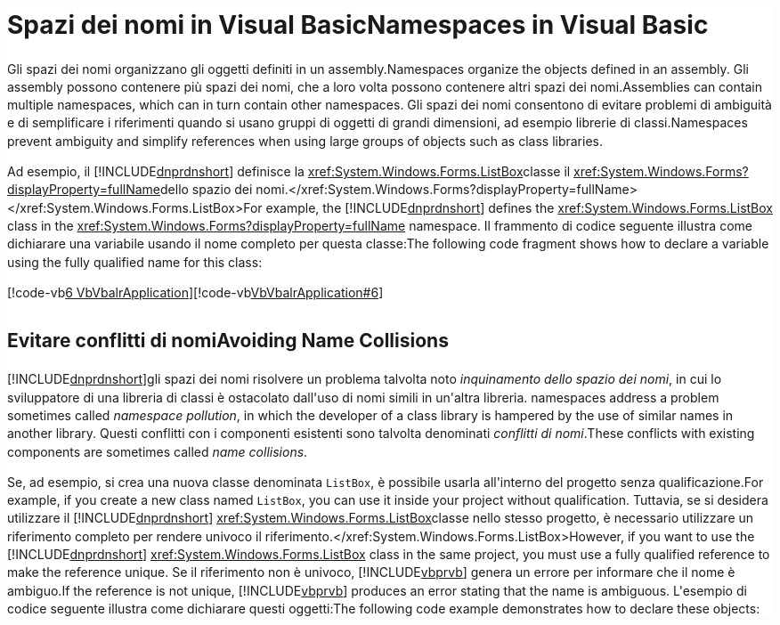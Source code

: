 # <a name="namespaces-in-visual-basic"></a><span data-ttu-id="da323-102">Spazi dei nomi in Visual Basic</span><span class="sxs-lookup"><span data-stu-id="da323-102">Namespaces in Visual Basic</span></span>
<span data-ttu-id="da323-103">Gli spazi dei nomi organizzano gli oggetti definiti in un assembly.</span><span class="sxs-lookup"><span data-stu-id="da323-103">Namespaces organize the objects defined in an assembly.</span></span> <span data-ttu-id="da323-104">Gli assembly possono contenere più spazi dei nomi, che a loro volta possono contenere altri spazi dei nomi.</span><span class="sxs-lookup"><span data-stu-id="da323-104">Assemblies can contain multiple namespaces, which can in turn contain other namespaces.</span></span> <span data-ttu-id="da323-105">Gli spazi dei nomi consentono di evitare problemi di ambiguità e di semplificare i riferimenti quando si usano gruppi di oggetti di grandi dimensioni, ad esempio librerie di classi.</span><span class="sxs-lookup"><span data-stu-id="da323-105">Namespaces prevent ambiguity and simplify references when using large groups of objects such as class libraries.</span></span>  
  
 <span data-ttu-id="da323-106">Ad esempio, il [!INCLUDE[dnprdnshort](../../../csharp/getting-started/includes/dnprdnshort_md.md)] definisce la <xref:System.Windows.Forms.ListBox>classe il <xref:System.Windows.Forms?displayProperty=fullName>dello spazio dei nomi.</xref:System.Windows.Forms?displayProperty=fullName> </xref:System.Windows.Forms.ListBox></span><span class="sxs-lookup"><span data-stu-id="da323-106">For example, the [!INCLUDE[dnprdnshort](../../../csharp/getting-started/includes/dnprdnshort_md.md)] defines the <xref:System.Windows.Forms.ListBox> class in the <xref:System.Windows.Forms?displayProperty=fullName> namespace.</span></span> <span data-ttu-id="da323-107">Il frammento di codice seguente illustra come dichiarare una variabile usando il nome completo per questa classe:</span><span class="sxs-lookup"><span data-stu-id="da323-107">The following code fragment shows how to declare a variable using the fully qualified name for this class:</span></span>  
  
 <span data-ttu-id="da323-108">[!code-vb[6 VbVbalrApplication](../../../visual-basic/programming-guide/program-structure/codesnippet/VisualBasic/namespaces_1.vb)]</span><span class="sxs-lookup"><span data-stu-id="da323-108">[!code-vb[VbVbalrApplication#6](../../../visual-basic/programming-guide/program-structure/codesnippet/VisualBasic/namespaces_1.vb)]</span></span>  
  
## <a name="avoiding-name-collisions"></a><span data-ttu-id="da323-109">Evitare conflitti di nomi</span><span class="sxs-lookup"><span data-stu-id="da323-109">Avoiding Name Collisions</span></span>  
 [!INCLUDE[dnprdnshort](../../../csharp/getting-started/includes/dnprdnshort_md.md)]<span data-ttu-id="da323-110">gli spazi dei nomi risolvere un problema talvolta noto *inquinamento dello spazio dei nomi*, in cui lo sviluppatore di una libreria di classi è ostacolato dall'uso di nomi simili in un'altra libreria.</span><span class="sxs-lookup"><span data-stu-id="da323-110"> namespaces address a problem sometimes called *namespace pollution*, in which the developer of a class library is hampered by the use of similar names in another library.</span></span> <span data-ttu-id="da323-111">Questi conflitti con i componenti esistenti sono talvolta denominati *conflitti di nomi*.</span><span class="sxs-lookup"><span data-stu-id="da323-111">These conflicts with existing components are sometimes called *name collisions*.</span></span>  
  
 <span data-ttu-id="da323-112">Se, ad esempio, si crea una nuova classe denominata `ListBox`, è possibile usarla all'interno del progetto senza qualificazione.</span><span class="sxs-lookup"><span data-stu-id="da323-112">For example, if you create a new class named `ListBox`, you can use it inside your project without qualification.</span></span> <span data-ttu-id="da323-113">Tuttavia, se si desidera utilizzare il [!INCLUDE[dnprdnshort](../../../csharp/getting-started/includes/dnprdnshort_md.md)] <xref:System.Windows.Forms.ListBox>classe nello stesso progetto, è necessario utilizzare un riferimento completo per rendere univoco il riferimento.</xref:System.Windows.Forms.ListBox></span><span class="sxs-lookup"><span data-stu-id="da323-113">However, if you want to use the [!INCLUDE[dnprdnshort](../../../csharp/getting-started/includes/dnprdnshort_md.md)] <xref:System.Windows.Forms.ListBox> class in the same project, you must use a fully qualified reference to make the reference unique.</span></span> <span data-ttu-id="da323-114">Se il riferimento non è univoco, [!INCLUDE[vbprvb](../../../csharp/programming-guide/concepts/linq/includes/vbprvb_md.md)] genera un errore per informare che il nome è ambiguo.</span><span class="sxs-lookup"><span data-stu-id="da323-114">If the reference is not unique, [!INCLUDE[vbprvb](../../../csharp/programming-guide/concepts/linq/includes/vbprvb_md.md)] produces an error stating that the name is ambiguous.</span></span> <span data-ttu-id="da323-115">L'esempio di codice seguente illustra come dichiarare questi oggetti:</span><span class="sxs-lookup"><span data-stu-id="da323-115">The following code example demonstrates how to declare these objects:</span></span>  